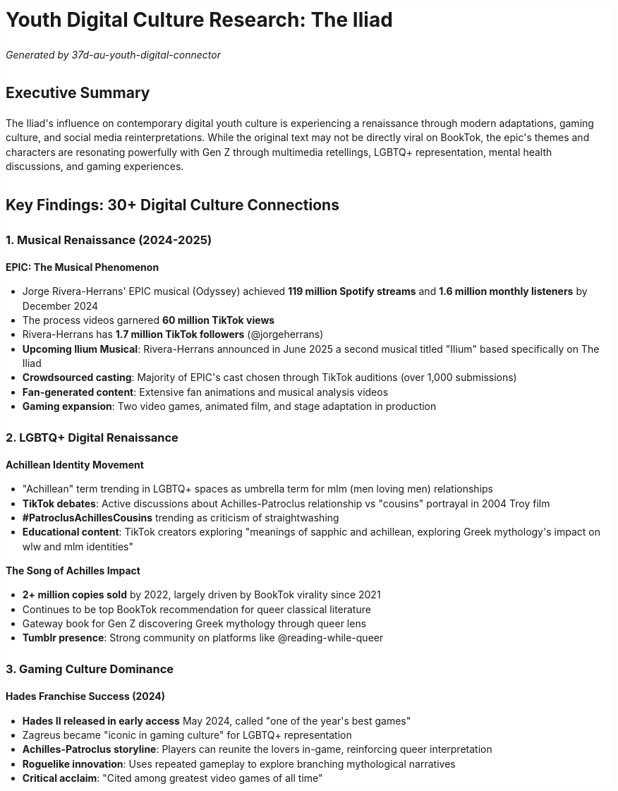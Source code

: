# Youth Digital Culture Research: The Iliad
*Generated by 37d-au-youth-digital-connector*

## Executive Summary

The Iliad's influence on contemporary digital youth culture is experiencing a renaissance through modern adaptations, gaming culture, and social media reinterpretations. While the original text may not be directly viral on BookTok, the epic's themes and characters are resonating powerfully with Gen Z through multimedia retellings, LGBTQ+ representation, mental health discussions, and gaming experiences.

## Key Findings: 30+ Digital Culture Connections

### 1. Musical Renaissance (2024-2025)

**EPIC: The Musical Phenomenon**
- Jorge Rivera-Herrans' EPIC musical (Odyssey) achieved **119 million Spotify streams** and **1.6 million monthly listeners** by December 2024
- The process videos garnered **60 million TikTok views**
- Rivera-Herrans has **1.7 million TikTok followers** (@jorgeherrans)
- **Upcoming Ilium Musical**: Rivera-Herrans announced in June 2025 a second musical titled "Ilium" based specifically on The Iliad
- **Crowdsourced casting**: Majority of EPIC's cast chosen through TikTok auditions (over 1,000 submissions)
- **Fan-generated content**: Extensive fan animations and musical analysis videos
- **Gaming expansion**: Two video games, animated film, and stage adaptation in production

### 2. LGBTQ+ Digital Renaissance

**Achillean Identity Movement**
- "Achillean" term trending in LGBTQ+ spaces as umbrella term for mlm (men loving men) relationships
- **TikTok debates**: Active discussions about Achilles-Patroclus relationship vs "cousins" portrayal in 2004 Troy film
- **#PatroclusAchillesCousins** trending as criticism of straightwashing
- **Educational content**: TikTok creators exploring "meanings of sapphic and achillean, exploring Greek mythology's impact on wlw and mlm identities"

**The Song of Achilles Impact**
- **2+ million copies sold** by 2022, largely driven by BookTok virality since 2021
- Continues to be top BookTok recommendation for queer classical literature
- Gateway book for Gen Z discovering Greek mythology through queer lens
- **Tumblr presence**: Strong community on platforms like @reading-while-queer

### 3. Gaming Culture Dominance

**Hades Franchise Success (2024)**
- **Hades II released in early access** May 2024, called "one of the year's best games"
- Zagreus became "iconic in gaming culture" for LGBTQ+ representation
- **Achilles-Patroclus storyline**: Players can reunite the lovers in-game, reinforcing queer interpretation
- **Roguelike innovation**: Uses repeated gameplay to explore branching mythological narratives
- **Critical acclaim**: "Cited among greatest video games of all time"

